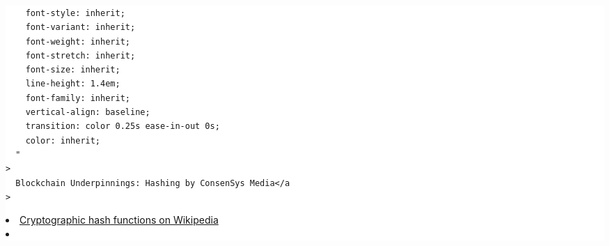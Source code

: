         font-style: inherit;
        font-variant: inherit;
        font-weight: inherit;
        font-stretch: inherit;
        font-size: inherit;
        line-height: 1.4em;
        font-family: inherit;
        vertical-align: baseline;
        transition: color 0.25s ease-in-out 0s;
        color: inherit;
      "
    >
      Blockchain Underpinnings: Hashing by ConsenSys Media</a
    >
  </li>
  <li
    style="
      text-rendering: optimizeLegibility;
      margin-top: 0px;
      margin-right: 0px;
      margin-left: 0px;
      padding: 0px;
      border: 0px;
      outline: 0px;
      font-style: inherit;
      font-variant: inherit;
      font-weight: inherit;
      font-stretch: inherit;
      font-size: inherit;
      line-height: 1.4em;
      font-family: inherit;
      vertical-align: baseline;
    "
  >
    <a
      target="_blank"
      href="https://simple.wikipedia.org/wiki/Cryptographic_hash_function"
      style="color: inherit"
      >Cryptographic hash functions on Wikipedia</a
    >
  </li>
  <li
    style="
      text-rendering: optimizeLegibility;
      margin-top: 0px;
      margin-right: 0px;
      margin-left: 0px;
      padding: 0px;
      border: 0px;
      outline: 0px;
      font-style: inherit;
      font-variant: inherit;
      font-weight: inherit;
      font-stretch: inherit;
      font-size: inherit;
      line-height: 1.4em;
      font-family: inherit;
      vertical-align: baseline;
    "
  >
    <a
      target="_blank"
      href="https://www.khanacademy.org/economics-finance-domain/core-finance/money-and-banking/bitcoin/v/bitcoin-cryptographic-hash-function"